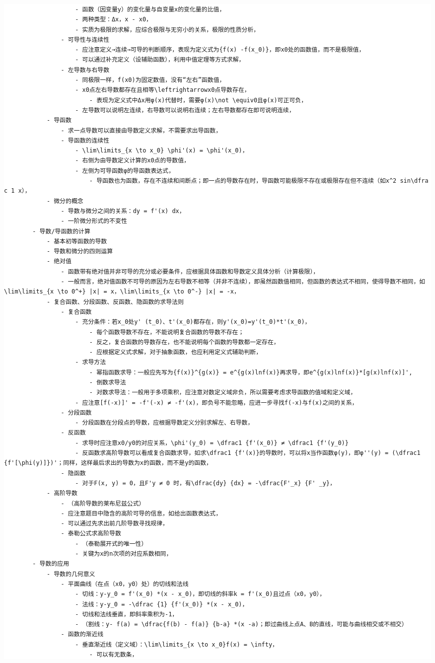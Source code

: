 						- 函数（因变量y）的变化量与自变量x的变化量的比值，
						- 两种类型：Δx，x - x0，
						- 实质为极限的求解，应综合极限与无穷小的关系，极限的性质分析，
					- 可导性与连续性
						- 应注意定义→连续→可导的判断顺序，表现为定义式为{f(x) -f(x_0)}，即x0处的函数值，而不是极限值，
						- 可以通过补充定义（设辅助函数），利用中值定理等方式求解，
					- 左导数与右导数
						- 同极限一样，f(x0)为固定数值，没有“左右”函数值，
						- x0点左右导数都存在且相等\leftrightarrowx0点导数存在，
							- 表现为定义式中Δx用φ(x)代替时，需要φ(x)\not \equiv0且φ(x)可正可负，
						- 左导数可以说明左连续，右导数可以说明右连续；左右导数都存在即可说明连续，
				- 导函数
					- 求一点导数可以直接由导数定义求解，不需要求出导函数，
					- 导函数的连续性
						- \lim\limits_{x \to x_0} \phi'(x) = \phi'(x_0)，
						- 右侧为由导数定义计算的x0点的导数值，
						- 左侧为可导函数φ的导函数表达式，
							- 导函数也为函数，存在不连续和间断点；即一点的导数存在时，导函数可能极限不存在或极限存在但不连续（如x^2 sin\dfrac 1 x），
				- 微分的概念
					- 导数与微分之间的关系：dy = f'(x) dx，
					- 一阶微分形式的不变性
			- 导数/导函数的计算
				- 基本初等函数的导数
				- 导数和微分的四则运算
				- 绝对值
					- 函数带有绝对值并非可导的充分或必要条件，应根据具体函数和导数定义具体分析（计算极限），
					- 一般而言，绝对值函数不可导的原因为左右导数不相等（并非不连续），即虽然函数值相同，但函数的表达式不相同，使得导数不相同，如\lim\limits_{x \to 0^+} |x| = x，\lim\limits_{x \to 0^-} |x| = -x，
				- 复合函数、分段函数、反函数、隐函数的求导法则
					- 复合函数
						- 充分条件：若x_0处y' (t_0)、t'(x_0)都存在，则y'(x_0)=y'(t_0)*t'(x_0)，
							- 每个函数导数不存在，不能说明复合函数的导数不存在；
							- 反之，复合函数的导数存在，也不能说明每个函数的导数都一定存在，
							- 应根据定义式求解，对于抽象函数，也应利用定义式辅助判断，
						- 求导方法
							- 幂指函数求导：一般应先写为{f(x)}^{g(x)} = e^{g(x)lnf(x)}再求导，即e^{g(x)lnf(x)}*[g(x)lnf(x)]',
							- 倒数求导法
							- 对数求导法：一般用于多项乘积，应注意对数定义域非负，所以需要考虑求导函数的值域和定义域，
						- 应注意[f(-x)]' = -f'(-x) ≠ -f'(x)，即负号不能忽略，应进一步寻找f(-x)与f(x)之间的关系，
					- 分段函数
						- 分段函数在分段点的导数，应根据导数定义分别求解左、右导数，
					- 反函数
						- 求导时应注意x0/y0的对应关系，\phi'(y_0) = \dfrac1 {f'(x_0)} ≠ \dfrac1 {f'(y_0)}
						- 反函数求高阶导数可以看成复合函数求导，如求\dfrac1 {f'(x)}的导数时，可以将x当作函数φ(y)，即φ''(y) = (\dfrac1 {f'[\phi(y)]})'；同样，这样最后求出的导数为x的函数，而不是y的函数，
					- 隐函数
						- 对于F(x, y) = 0，且F'y ≠ 0 时，有\dfrac{dy} {dx} = -\dfrac{F'_x} {F' _y}，
				- 高阶导数
					- （高阶导数的莱布尼兹公式）
					- 应注意题目中隐含的高阶可导的信息，如给出函数表达式，
					- 可以通过先求出前几阶导数寻找规律，
					- 泰勒公式求高阶导数
						- （泰勒展开式的唯一性）
						- 关键为x的n次项的对应系数相同，
			- 导数的应用
				- 导数的几何意义
					- 平面曲线（在点（x0，y0）处）的切线和法线
						- 切线：y-y_0 = f'(x_0) *(x - x_0)，即切线的斜率k = f'(x_0)且过点（x0，y0），
						- 法线：y-y_0 = -\dfrac {1} {f'(x_0)} *(x - x_0)，
						- 切线和法线垂直，即斜率乘积为-1，
						- （割线：y- f(a) = \dfrac{f(b) - f(a)} {b-a} *(x -a)；即过曲线上点A、B的直线，可能与曲线相交或不相交）
					- 函数的渐近线
						- 垂直渐近线（定义域）：\lim\limits_{x \to x_0}f(x) = \infty，
							- 可以有无数条，